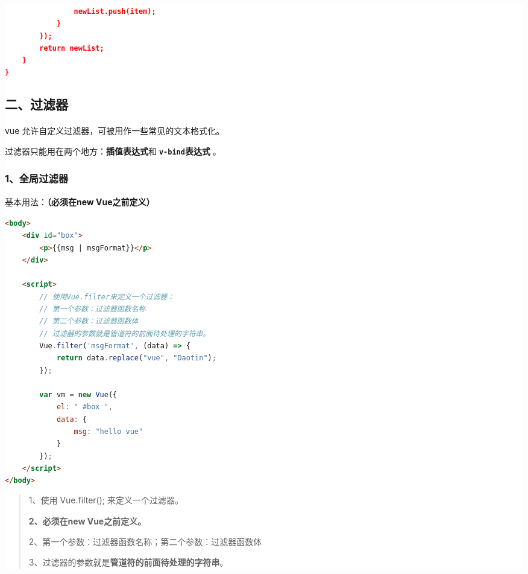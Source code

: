 ```json
                newList.push(item);
            }
        });
        return newList;
    }
}
```





## 二、过滤器

vue 允许自定义过滤器，可被用作一些常见的文本格式化。

过滤器只能用在两个地方：**插值表达式**和 **`v-bind`表达式** 。



### 1、全局过滤器

基本用法：**（必须在new Vue之前定义）**

```html
<body>
    <div id="box">
        <p>{{msg | msgFormat}}</p>
    </div>

    <script>
        // 使用Vue.filter来定义一个过滤器：
        // 第一个参数：过滤器函数名称
        // 第二个参数：过滤器函数体
        // 过滤器的参数就是管道符的前面待处理的字符串。
        Vue.filter('msgFormat', (data) => {
            return data.replace("vue", "Daotin");
        });

        var vm = new Vue({
            el: " #box ",
            data: {
                msg: "hello vue"
            }
        });
    </script>
</body>
```

>   1、使用 Vue.filter(); 来定义一个过滤器。
>
>   **2、必须在new Vue之前定义。**
>
>   2、第一个参数：过滤器函数名称；第二个参数：过滤器函数体
>
>   3、过滤器的参数就是**管道符的前面待处理的字符串**。

